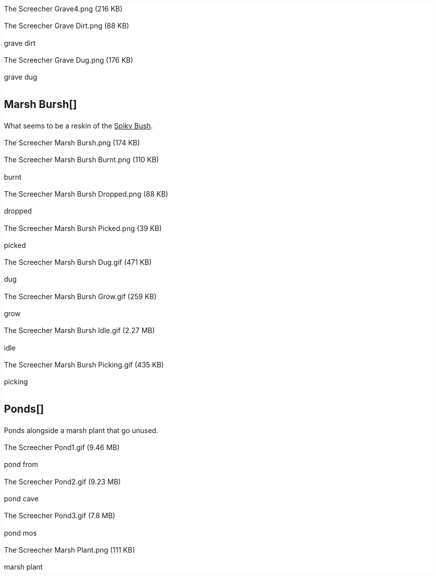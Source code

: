 The Screecher Grave4.png (216 KB)

The Screecher Grave Dirt.png (88 KB)

grave dirt

The Screecher Grave Dug.png (176 KB)

grave dug

## Marsh Bursh[]

What seems to be a reskin of the [Spiky Bush](/wiki/Spiky_Bush "Spiky Bush").

The Screecher Marsh Bursh.png (174 KB)

The Screecher Marsh Bursh Burnt.png (110 KB)

burnt

The Screecher Marsh Bursh Dropped.png (88 KB)

dropped

The Screecher Marsh Bursh Picked.png (39 KB)

picked

The Screecher Marsh Bursh Dug.gif (471 KB)

dug

The Screecher Marsh Bursh Grow.gif (259 KB)

grow

The Screecher Marsh Bursh Idle.gif (2.27 MB)

idle

The Screecher Marsh Bursh Picking.gif (435 KB)

picking

## Ponds[]

Ponds alongside a marsh plant that go unused.

The Screecher Pond1.gif (9.46 MB)

pond from

The Screecher Pond2.gif (9.23 MB)

pond cave

The Screecher Pond3.gif (7.8 MB)

pond mos

The Screecher Marsh Plant.png (111 KB)

marsh plant
